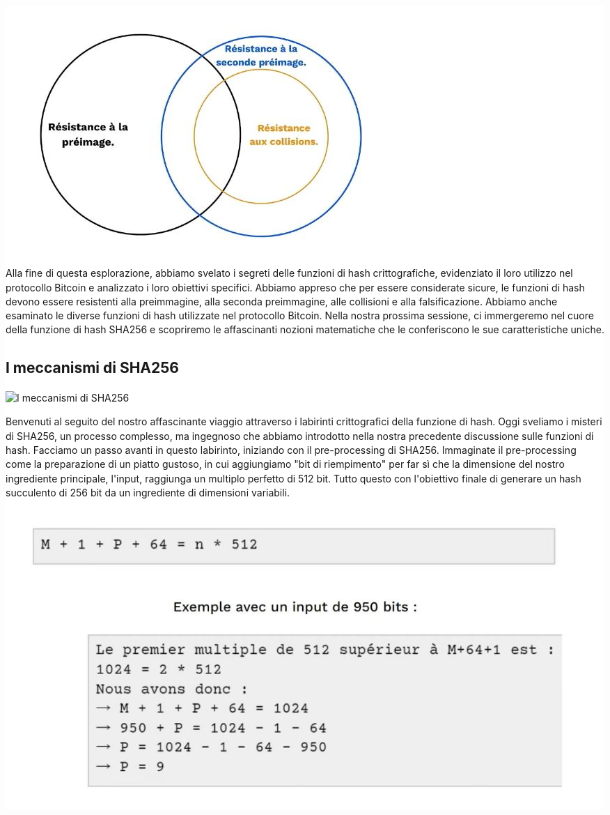 ![image](assets/image/section1/2.JPG)

Alla fine di questa esplorazione, abbiamo svelato i segreti delle funzioni di hash crittografiche, evidenziato il loro utilizzo nel protocollo Bitcoin e analizzato i loro obiettivi specifici. Abbiamo appreso che per essere considerate sicure, le funzioni di hash devono essere resistenti alla preimmagine, alla seconda preimmagine, alle collisioni e alla falsificazione. Abbiamo anche esaminato le diverse funzioni di hash utilizzate nel protocollo Bitcoin. Nella nostra prossima sessione, ci immergeremo nel cuore della funzione di hash SHA256 e scopriremo le affascinanti nozioni matematiche che le conferiscono le sue caratteristiche uniche.

## I meccanismi di SHA256

![I meccanismi di SHA256](https://youtu.be/74SWg_ZbUj4)

Benvenuti al seguito del nostro affascinante viaggio attraverso i labirinti crittografici della funzione di hash. Oggi sveliamo i misteri di SHA256, un processo complesso, ma ingegnoso che abbiamo introdotto nella nostra precedente discussione sulle funzioni di hash. Facciamo un passo avanti in questo labirinto, iniziando con il pre-processing di SHA256. Immaginate il pre-processing come la preparazione di un piatto gustoso, in cui aggiungiamo "bit di riempimento" per far sì che la dimensione del nostro ingrediente principale, l'input, raggiunga un multiplo perfetto di 512 bit. Tutto questo con l'obiettivo finale di generare un hash succulento di 256 bit da un ingrediente di dimensioni variabili.

![image](assets/image/section1/3.JPG)
